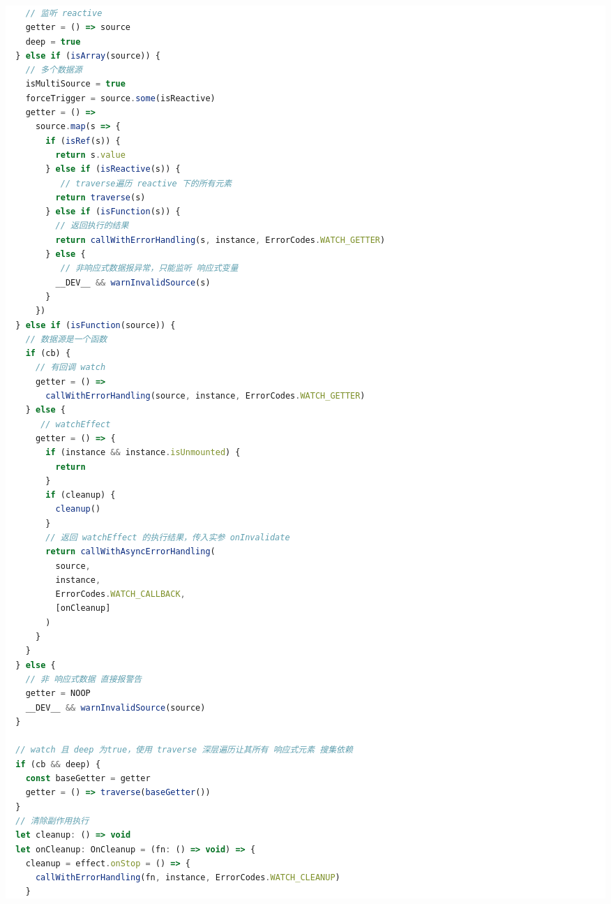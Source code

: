 ```js
    // 监听 reactive
    getter = () => source
    deep = true
  } else if (isArray(source)) {
    // 多个数据源
    isMultiSource = true
    forceTrigger = source.some(isReactive)
    getter = () =>
      source.map(s => {
        if (isRef(s)) {
          return s.value
        } else if (isReactive(s)) {
           // traverse遍历 reactive 下的所有元素
          return traverse(s)
        } else if (isFunction(s)) {
          // 返回执行的结果
          return callWithErrorHandling(s, instance, ErrorCodes.WATCH_GETTER)
        } else {
           // 非响应式数据报异常，只能监听 响应式变量
          __DEV__ && warnInvalidSource(s)
        }
      })
  } else if (isFunction(source)) {
    // 数据源是一个函数
    if (cb) {
      // 有回调 watch
      getter = () =>
        callWithErrorHandling(source, instance, ErrorCodes.WATCH_GETTER)
    } else {
       // watchEffect
      getter = () => {
        if (instance && instance.isUnmounted) {
          return
        }
        if (cleanup) {
          cleanup()
        }
        // 返回 watchEffect 的执行结果，传入实参 onInvalidate
        return callWithAsyncErrorHandling(
          source,
          instance,
          ErrorCodes.WATCH_CALLBACK,
          [onCleanup]
        )
      }
    }
  } else {
    // 非 响应式数据 直接报警告
    getter = NOOP
    __DEV__ && warnInvalidSource(source)
  }

  // watch 且 deep 为true，使用 traverse 深层遍历让其所有 响应式元素 搜集依赖
  if (cb && deep) {
    const baseGetter = getter
    getter = () => traverse(baseGetter())
  }
  // 清除副作用执行
  let cleanup: () => void
  let onCleanup: OnCleanup = (fn: () => void) => {
    cleanup = effect.onStop = () => {
      callWithErrorHandling(fn, instance, ErrorCodes.WATCH_CLEANUP)
    }
```
